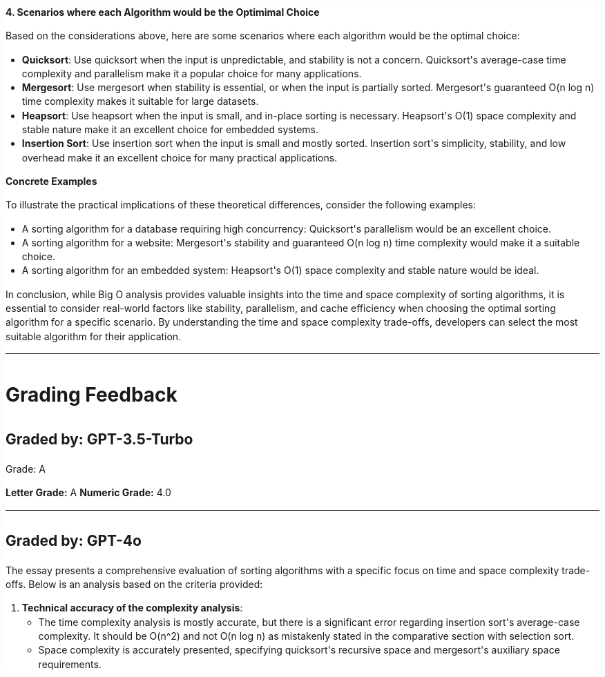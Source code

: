 **4. Scenarios where each Algorithm would be the Optimimal Choice**

Based on the considerations above, here are some scenarios where each algorithm would be the optimal choice:

* **Quicksort**: Use quicksort when the input is unpredictable, and stability is not a concern. Quicksort's average-case time complexity and parallelism make it a popular choice for many applications.
* **Mergesort**: Use mergesort when stability is essential, or when the input is partially sorted. Mergesort's guaranteed O(n log n) time complexity makes it suitable for large datasets.
* **Heapsort**: Use heapsort when the input is small, and in-place sorting is necessary. Heapsort's O(1) space complexity and stable nature make it an excellent choice for embedded systems.
* **Insertion Sort**: Use insertion sort when the input is small and mostly sorted. Insertion sort's simplicity, stability, and low overhead make it an excellent choice for many practical applications.

**Concrete Examples**

To illustrate the practical implications of these theoretical differences, consider the following examples:

* A sorting algorithm for a database requiring high concurrency: Quicksort's parallelism would be an excellent choice.
* A sorting algorithm for a website: Mergesort's stability and guaranteed O(n log n) time complexity would make it a suitable choice.
* A sorting algorithm for an embedded system: Heapsort's O(1) space complexity and stable nature would be ideal.

In conclusion, while Big O analysis provides valuable insights into the time and space complexity of sorting algorithms, it is essential to consider real-world factors like stability, parallelism, and cache efficiency when choosing the optimal sorting algorithm for a specific scenario. By understanding the time and space complexity trade-offs, developers can select the most suitable algorithm for their application.

---

# Grading Feedback

## Graded by: GPT-3.5-Turbo

Grade: A

**Letter Grade:** A
**Numeric Grade:** 4.0

---

## Graded by: GPT-4o

The essay presents a comprehensive evaluation of sorting algorithms with a specific focus on time and space complexity trade-offs. Below is an analysis based on the criteria provided:

1) **Technical accuracy of the complexity analysis**: 
   - The time complexity analysis is mostly accurate, but there is a significant error regarding insertion sort's average-case complexity. It should be O(n^2) and not O(n log n) as mistakenly stated in the comparative section with selection sort.
   - Space complexity is accurately presented, specifying quicksort's recursive space and mergesort's auxiliary space requirements.

